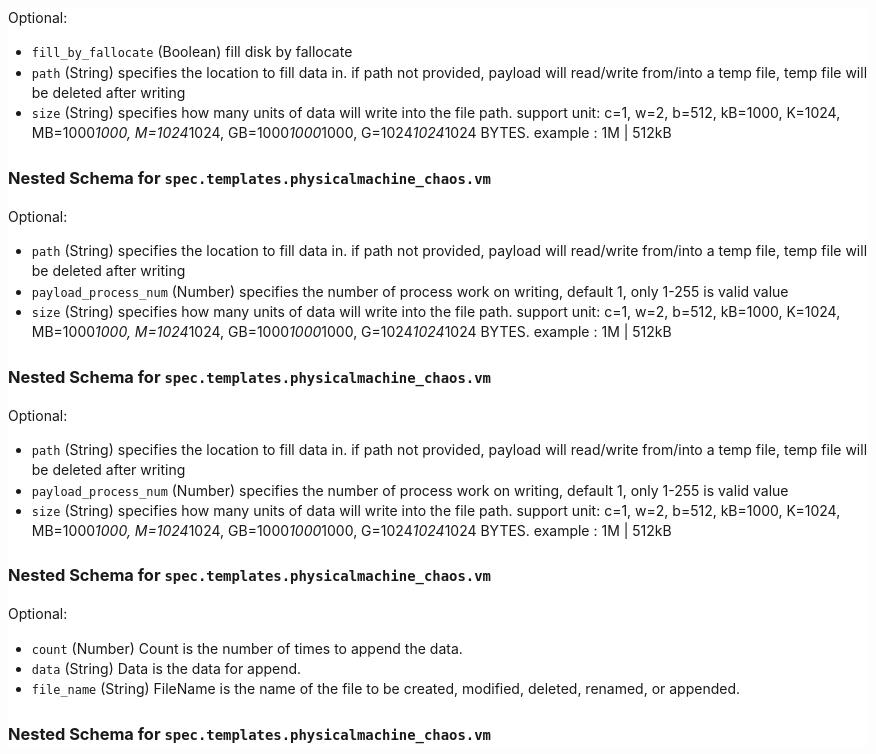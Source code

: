 Optional:

- `fill_by_fallocate` (Boolean) fill disk by fallocate
- `path` (String) specifies the location to fill data in. if path not provided, payload will read/write from/into a temp file, temp file will be deleted after writing
- `size` (String) specifies how many units of data will write into the file path. support unit: c=1, w=2, b=512, kB=1000, K=1024, MB=1000*1000, M=1024*1024, GB=1000*1000*1000, G=1024*1024*1024 BYTES. example : 1M | 512kB


<a id="nestedatt--spec--templates--physicalmachine_chaos--disk_read_payload"></a>
### Nested Schema for `spec.templates.physicalmachine_chaos.vm`

Optional:

- `path` (String) specifies the location to fill data in. if path not provided, payload will read/write from/into a temp file, temp file will be deleted after writing
- `payload_process_num` (Number) specifies the number of process work on writing, default 1, only 1-255 is valid value
- `size` (String) specifies how many units of data will write into the file path. support unit: c=1, w=2, b=512, kB=1000, K=1024, MB=1000*1000, M=1024*1024, GB=1000*1000*1000, G=1024*1024*1024 BYTES. example : 1M | 512kB


<a id="nestedatt--spec--templates--physicalmachine_chaos--disk_write_payload"></a>
### Nested Schema for `spec.templates.physicalmachine_chaos.vm`

Optional:

- `path` (String) specifies the location to fill data in. if path not provided, payload will read/write from/into a temp file, temp file will be deleted after writing
- `payload_process_num` (Number) specifies the number of process work on writing, default 1, only 1-255 is valid value
- `size` (String) specifies how many units of data will write into the file path. support unit: c=1, w=2, b=512, kB=1000, K=1024, MB=1000*1000, M=1024*1024, GB=1000*1000*1000, G=1024*1024*1024 BYTES. example : 1M | 512kB


<a id="nestedatt--spec--templates--physicalmachine_chaos--file_append"></a>
### Nested Schema for `spec.templates.physicalmachine_chaos.vm`

Optional:

- `count` (Number) Count is the number of times to append the data.
- `data` (String) Data is the data for append.
- `file_name` (String) FileName is the name of the file to be created, modified, deleted, renamed, or appended.


<a id="nestedatt--spec--templates--physicalmachine_chaos--file_create"></a>
### Nested Schema for `spec.templates.physicalmachine_chaos.vm`
